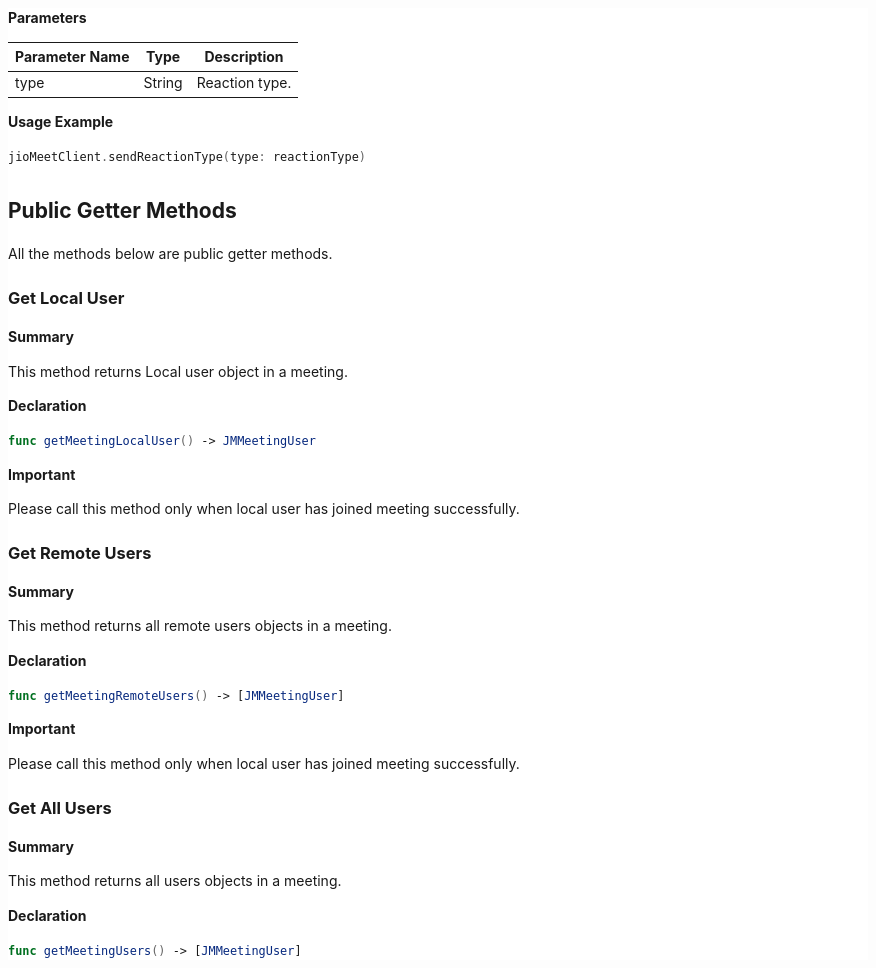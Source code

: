 **Parameters**

| Parameter Name | Type  | Description  |
| ------- | --- | --- |
| type | String | Reaction type. |

**Usage Example**

```swift
jioMeetClient.sendReactionType(type: reactionType)
```

## Public Getter Methods

All the methods below are public getter methods.

### Get Local User

**Summary**

This method returns Local user object in a meeting.

**Declaration**

```swift
func getMeetingLocalUser() -> JMMeetingUser 
```

**Important**

Please call this method only when local user has joined meeting successfully.

### Get Remote Users

**Summary**

This method returns all remote users objects in a meeting.

**Declaration**

```swift
func getMeetingRemoteUsers() -> [JMMeetingUser]
```

**Important**

Please call this method only when local user has joined meeting successfully.


### Get All Users

**Summary**

This method returns all users objects in a meeting.

**Declaration**

```swift
func getMeetingUsers() -> [JMMeetingUser]
```
